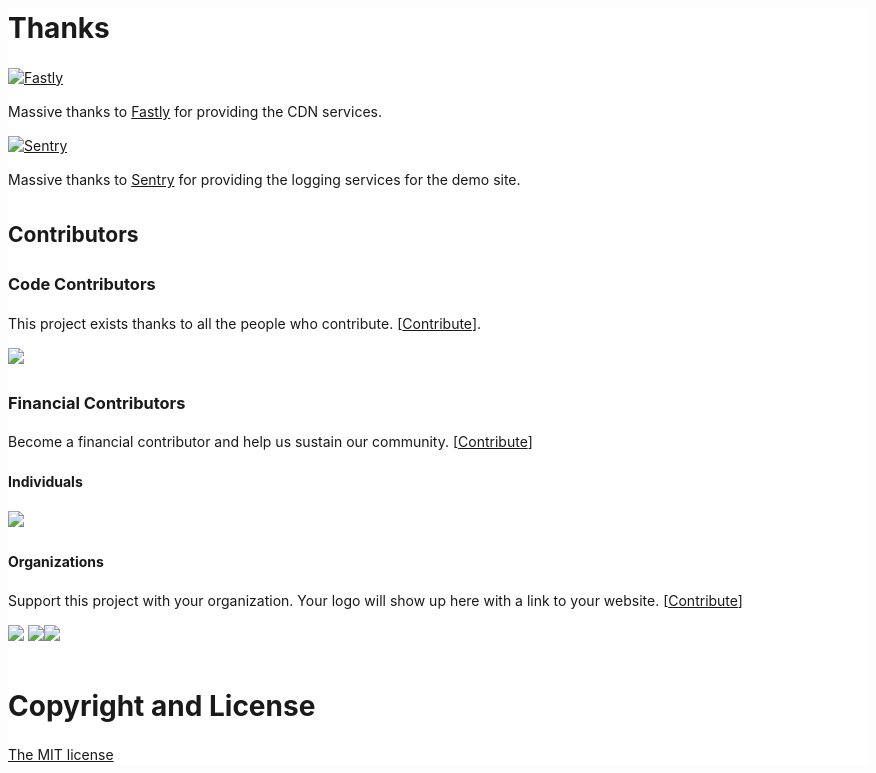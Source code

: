 # Thanks

[![Fastly](https://cdn.plyr.io/static/fastly-logo.png)](https://www.fastly.com/)

Massive thanks to [Fastly](https://www.fastly.com/) for providing the CDN services.

[![Sentry](https://cdn.plyr.io/static/sentry-logo-black.svg)](https://sentry.io/)

Massive thanks to [Sentry](https://sentry.io/) for providing the logging services for the demo site.

## Contributors

### Code Contributors

This project exists thanks to all the people who contribute. [[Contribute](CONTRIBUTING.md)].

<a href="https://github.com/sampotts/plyr/graphs/contributors"><img src="https://opencollective.com/plyr/contributors.svg?width=890&button=false" /></a>

### Financial Contributors

Become a financial contributor and help us sustain our community. [[Contribute](https://opencollective.com/plyr/contribute)]

#### Individuals

<a href="https://opencollective.com/plyr"><img src="https://opencollective.com/plyr/individuals.svg?width=890"></a>

#### Organizations

Support this project with your organization. Your logo will show up here with a link to your website. [[Contribute](https://opencollective.com/plyr/contribute)]

<a href="https://opencollective.com/plyr/organization/0/website"><img src="https://opencollective.com/plyr/organization/0/avatar.svg"></a>
<a href="https://opencollective.com/plyr/organization/1/website"><img src="https://opencollective.com/plyr/organization/1/avatar.svg"></a><a href="https://opencollective.com/plyr/organization/2/website"><img src="https://opencollective.com/plyr/organization/2/avatar.svg"></a>

# Copyright and License

[The MIT license](LICENSE.md)
